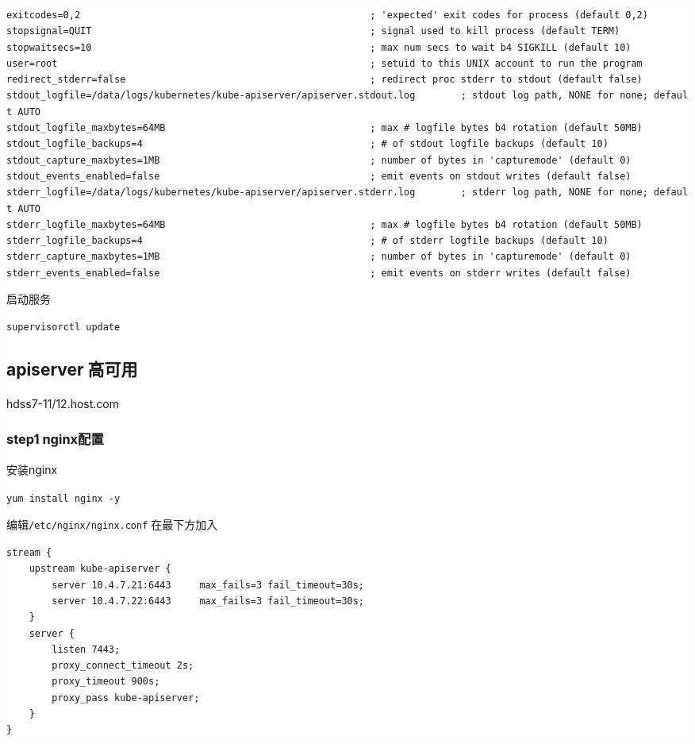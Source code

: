 	exitcodes=0,2                                                   ; 'expected' exit codes for process (default 0,2)
	stopsignal=QUIT                                                 ; signal used to kill process (default TERM)
	stopwaitsecs=10                                                 ; max num secs to wait b4 SIGKILL (default 10)
	user=root                                                       ; setuid to this UNIX account to run the program
	redirect_stderr=false                                           ; redirect proc stderr to stdout (default false)
	stdout_logfile=/data/logs/kubernetes/kube-apiserver/apiserver.stdout.log        ; stdout log path, NONE for none; default AUTO
	stdout_logfile_maxbytes=64MB                                    ; max # logfile bytes b4 rotation (default 50MB)
	stdout_logfile_backups=4                                        ; # of stdout logfile backups (default 10)
	stdout_capture_maxbytes=1MB                                     ; number of bytes in 'capturemode' (default 0)
	stdout_events_enabled=false                                     ; emit events on stdout writes (default false)
	stderr_logfile=/data/logs/kubernetes/kube-apiserver/apiserver.stderr.log        ; stderr log path, NONE for none; default AUTO
	stderr_logfile_maxbytes=64MB                                    ; max # logfile bytes b4 rotation (default 50MB)
	stderr_logfile_backups=4                                        ; # of stderr logfile backups (default 10)
	stderr_capture_maxbytes=1MB                                     ; number of bytes in 'capturemode' (default 0)
	stderr_events_enabled=false                                     ; emit events on stderr writes (default false)

启动服务

	supervisorctl update

## apiserver 高可用
hdss7-11/12.host.com
### step1 nginx配置
安装nginx

	yum install nginx -y

编辑`/etc/nginx/nginx.conf` 在最下方加入

	stream {
	    upstream kube-apiserver {
	        server 10.4.7.21:6443     max_fails=3 fail_timeout=30s;
	        server 10.4.7.22:6443     max_fails=3 fail_timeout=30s;
	    }
	    server {
	        listen 7443;
	        proxy_connect_timeout 2s;
	        proxy_timeout 900s;
	        proxy_pass kube-apiserver;
	    }
	}

